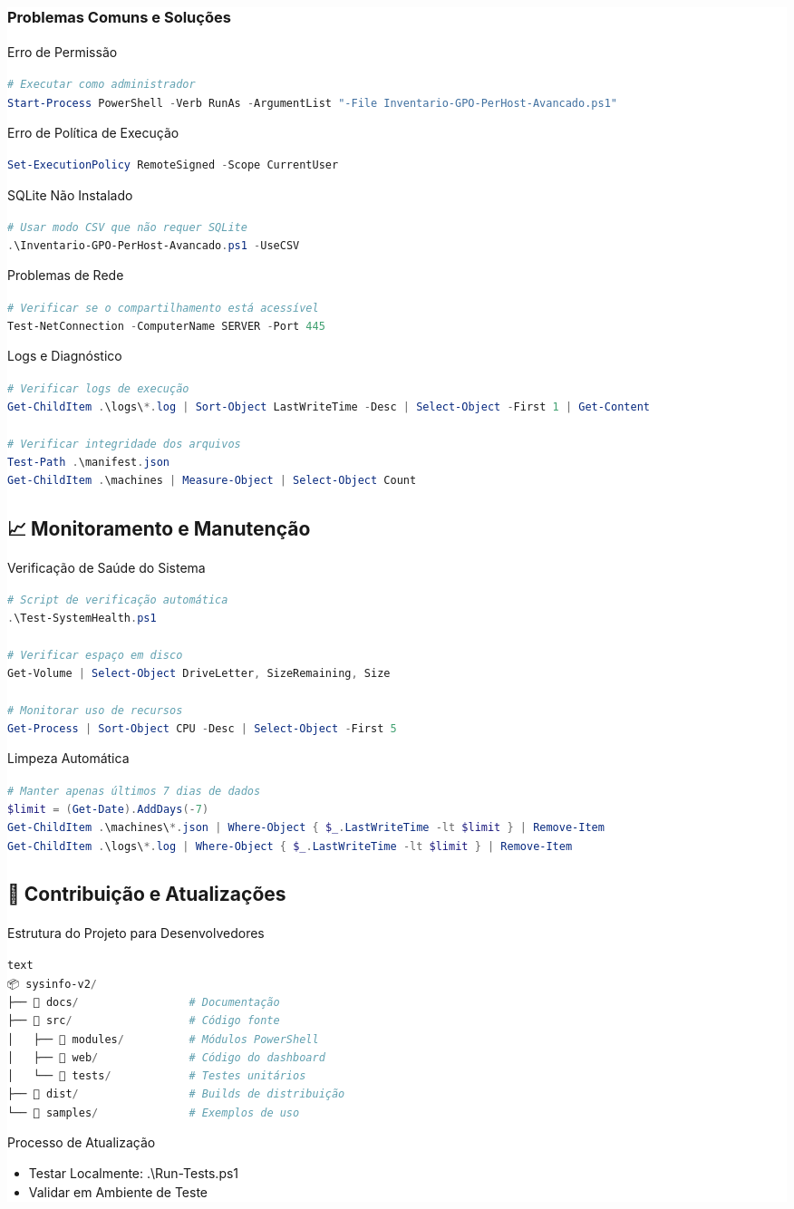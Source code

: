 ### Problemas Comuns e Soluções
Erro de Permissão
```powershell
# Executar como administrador
Start-Process PowerShell -Verb RunAs -ArgumentList "-File Inventario-GPO-PerHost-Avancado.ps1"
```
Erro de Política de Execução
```powershell
Set-ExecutionPolicy RemoteSigned -Scope CurrentUser
```
SQLite Não Instalado
```powershell
# Usar modo CSV que não requer SQLite
.\Inventario-GPO-PerHost-Avancado.ps1 -UseCSV
```
Problemas de Rede
```powershell
# Verificar se o compartilhamento está acessível
Test-NetConnection -ComputerName SERVER -Port 445
```
Logs e Diagnóstico
```powershell
# Verificar logs de execução
Get-ChildItem .\logs\*.log | Sort-Object LastWriteTime -Desc | Select-Object -First 1 | Get-Content

# Verificar integridade dos arquivos
Test-Path .\manifest.json
Get-ChildItem .\machines | Measure-Object | Select-Object Count
```
## 📈 Monitoramento e Manutenção
Verificação de Saúde do Sistema
```powershell
# Script de verificação automática
.\Test-SystemHealth.ps1

# Verificar espaço em disco
Get-Volume | Select-Object DriveLetter, SizeRemaining, Size

# Monitorar uso de recursos
Get-Process | Sort-Object CPU -Desc | Select-Object -First 5
```
Limpeza Automática
```powershell
# Manter apenas últimos 7 dias de dados
$limit = (Get-Date).AddDays(-7)
Get-ChildItem .\machines\*.json | Where-Object { $_.LastWriteTime -lt $limit } | Remove-Item
Get-ChildItem .\logs\*.log | Where-Object { $_.LastWriteTime -lt $limit } | Remove-Item
```
## 🤝 Contribuição e Atualizações
Estrutura do Projeto para Desenvolvedores
```powershell
text
📦 sysinfo-v2/
├── 📂 docs/                 # Documentação
├── 📂 src/                  # Código fonte
│   ├── 📂 modules/          # Módulos PowerShell
│   ├── 📂 web/              # Código do dashboard
│   └── 📂 tests/            # Testes unitários
├── 📂 dist/                 # Builds de distribuição
└── 📂 samples/              # Exemplos de uso
```
Processo de Atualização
- Testar Localmente: .\Run-Tests.ps1
- Validar em Ambiente de Teste